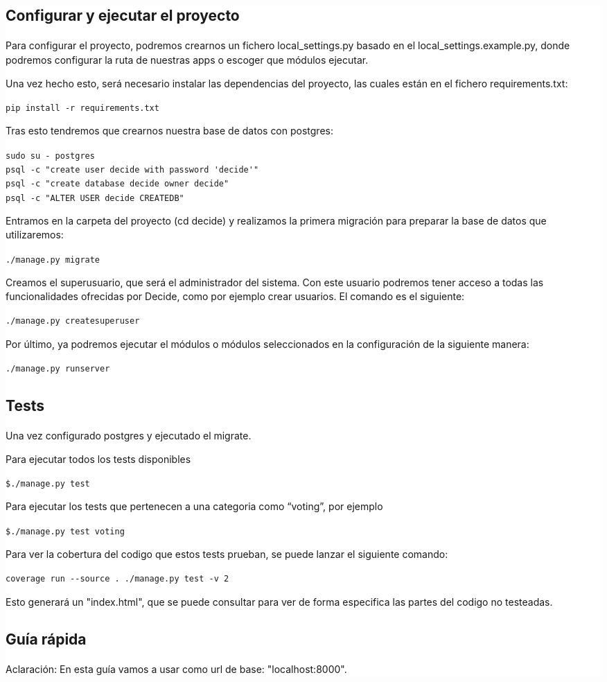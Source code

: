 Configurar y ejecutar el proyecto
---------------------------------

Para configurar el proyecto, podremos crearnos un fichero local_settings.py basado en el
local_settings.example.py, donde podremos configurar la ruta de nuestras apps o escoger que módulos
ejecutar.

Una vez hecho esto, será necesario instalar las dependencias del proyecto, las cuales están en el
fichero requirements.txt:

    pip install -r requirements.txt

Tras esto tendremos que crearnos nuestra base de datos con postgres:

    sudo su - postgres
    psql -c "create user decide with password 'decide'"
    psql -c "create database decide owner decide"
    psql -c "ALTER USER decide CREATEDB"

Entramos en la carpeta del proyecto (cd decide) y realizamos la primera migración para preparar la
base de datos que utilizaremos:

    ./manage.py migrate

Creamos el superusuario, que será el administrador del sistema. Con este usuario podremos tener acceso 
a todas las funcionalidades ofrecidas por Decide, como por ejemplo crear usuarios. El comando es el 
siguiente:

    ./manage.py createsuperuser

Por último, ya podremos ejecutar el módulos o módulos seleccionados en la configuración de la
siguiente manera:

    ./manage.py runserver

Tests
-------------------

Una vez configurado postgres y ejecutado el migrate.

Para ejecutar todos los tests disponibles

    $./manage.py test

Para ejecutar los tests que pertenecen a una categoria como “voting”, por ejemplo

    $./manage.py test voting

Para ver la cobertura del codigo que estos tests prueban, se puede lanzar el siguiente comando:

    coverage run --source . ./manage.py test -v 2

Esto generará un "index.html", que se puede consultar para ver de forma especifica las partes del codigo no testeadas.


Guía rápida
-------------------

Aclaración: En esta guía vamos a usar como url de base: "localhost:8000".
